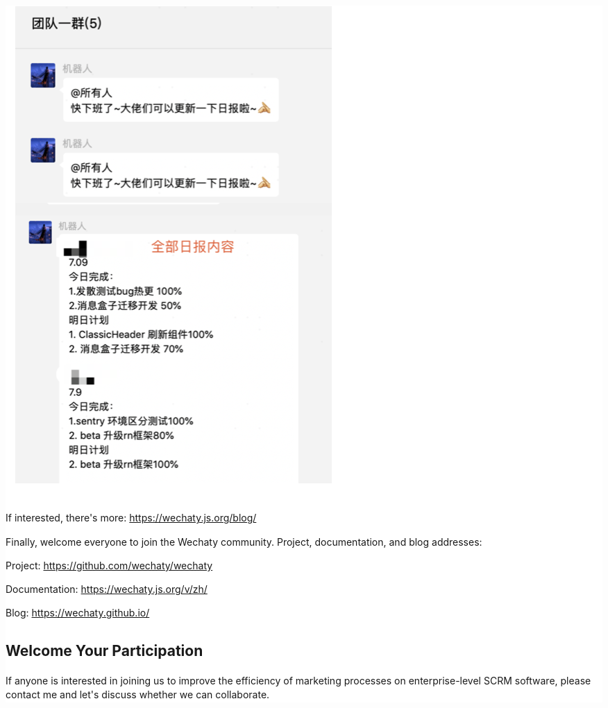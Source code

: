![intro](/assets/2021/06-summer-2021-open-source-en/016.webp)

If interested, there's more: <https://wechaty.js.org/blog/>

Finally, welcome everyone to join the Wechaty community. Project, documentation, and blog addresses:

Project: <https://github.com/wechaty/wechaty>

Documentation: <https://wechaty.js.org/v/zh/>

Blog: <https://wechaty.github.io/>

## Welcome Your Participation

If anyone is interested in joining us to improve the efficiency of marketing processes on enterprise-level SCRM software, please contact me and let's discuss whether we can collaborate.
